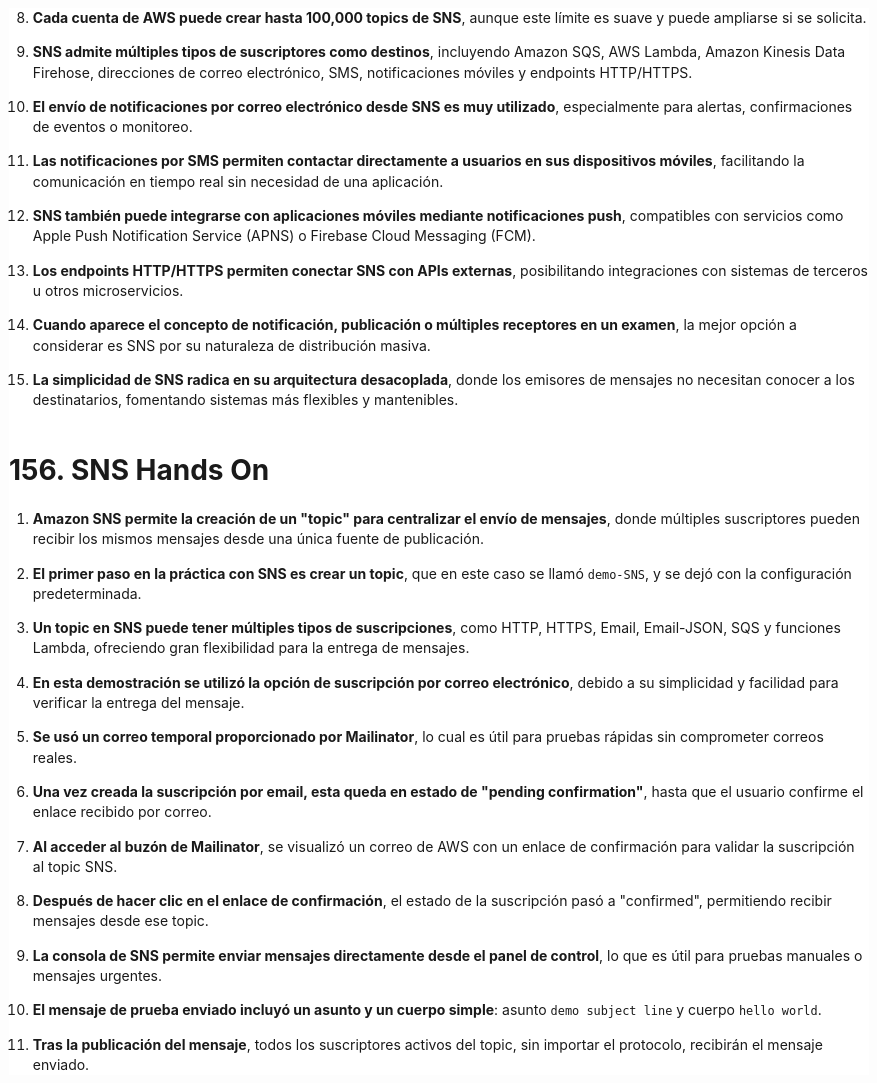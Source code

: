 8. **Cada cuenta de AWS puede crear hasta 100,000 topics de SNS**, aunque este límite es suave y puede ampliarse si se solicita.

9. **SNS admite múltiples tipos de suscriptores como destinos**, incluyendo Amazon SQS, AWS Lambda, Amazon Kinesis Data Firehose, direcciones de correo electrónico, SMS, notificaciones móviles y endpoints HTTP/HTTPS.

10. **El envío de notificaciones por correo electrónico desde SNS es muy utilizado**, especialmente para alertas, confirmaciones de eventos o monitoreo.

11. **Las notificaciones por SMS permiten contactar directamente a usuarios en sus dispositivos móviles**, facilitando la comunicación en tiempo real sin necesidad de una aplicación.

12. **SNS también puede integrarse con aplicaciones móviles mediante notificaciones push**, compatibles con servicios como Apple Push Notification Service (APNS) o Firebase Cloud Messaging (FCM).

13. **Los endpoints HTTP/HTTPS permiten conectar SNS con APIs externas**, posibilitando integraciones con sistemas de terceros u otros microservicios.

14. **Cuando aparece el concepto de notificación, publicación o múltiples receptores en un examen**, la mejor opción a considerar es SNS por su naturaleza de distribución masiva.

15. **La simplicidad de SNS radica en su arquitectura desacoplada**, donde los emisores de mensajes no necesitan conocer a los destinatarios, fomentando sistemas más flexibles y mantenibles.

# 156. SNS Hands On

1. **Amazon SNS permite la creación de un "topic" para centralizar el envío de mensajes**, donde múltiples suscriptores pueden recibir los mismos mensajes desde una única fuente de publicación.

2. **El primer paso en la práctica con SNS es crear un topic**, que en este caso se llamó `demo-SNS`, y se dejó con la configuración predeterminada.

3. **Un topic en SNS puede tener múltiples tipos de suscripciones**, como HTTP, HTTPS, Email, Email-JSON, SQS y funciones Lambda, ofreciendo gran flexibilidad para la entrega de mensajes.

4. **En esta demostración se utilizó la opción de suscripción por correo electrónico**, debido a su simplicidad y facilidad para verificar la entrega del mensaje.

5. **Se usó un correo temporal proporcionado por Mailinator**, lo cual es útil para pruebas rápidas sin comprometer correos reales.

6. **Una vez creada la suscripción por email, esta queda en estado de "pending confirmation"**, hasta que el usuario confirme el enlace recibido por correo.

7. **Al acceder al buzón de Mailinator**, se visualizó un correo de AWS con un enlace de confirmación para validar la suscripción al topic SNS.

8. **Después de hacer clic en el enlace de confirmación**, el estado de la suscripción pasó a "confirmed", permitiendo recibir mensajes desde ese topic.

9. **La consola de SNS permite enviar mensajes directamente desde el panel de control**, lo que es útil para pruebas manuales o mensajes urgentes.

10. **El mensaje de prueba enviado incluyó un asunto y un cuerpo simple**: asunto `demo subject line` y cuerpo `hello world`.

11. **Tras la publicación del mensaje**, todos los suscriptores activos del topic, sin importar el protocolo, recibirán el mensaje enviado.
